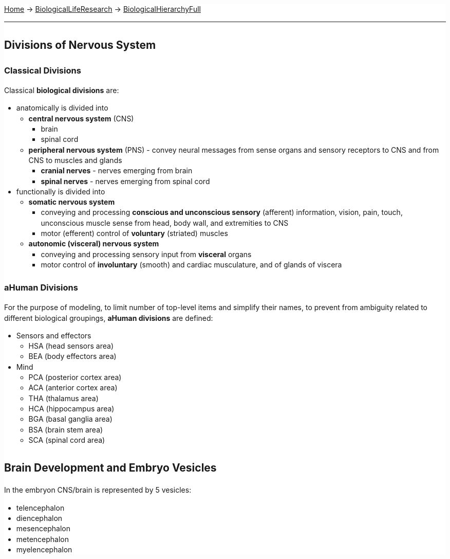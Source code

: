 [Home](Home.md) -> [BiologicalLifeResearch](BiologicalLifeResearch.md) -> [BiologicalHierarchyFull](BiologicalHierarchyFull.md)

---


## Divisions of Nervous System ##

### Classical Divisions ###

Classical **biological divisions** are:
  * anatomically is divided into
    * **central nervous system** (CNS)
      * brain
      * spinal cord
    * **peripheral nervous system** (PNS) - convey neural messages from sense organs and sensory receptors to CNS and from CNS to muscles and glands
      * **cranial nerves** - nerves emerging from brain
      * **spinal nerves** - nerves emerging from spinal cord
  * functionally is divided into
    * **somatic nervous system**
      * conveying and processing **conscious and unconscious sensory** (afferent) information, vision, pain, touch, unconscious muscle sense from head, body wall, and extremities to CNS
      * motor (efferent) control of **voluntary** (striated) muscles
    * **autonomic (visceral) nervous system**
      * conveying and processing sensory input from **visceral** organs
      * motor control of **involuntary** (smooth) and cardiac musculature, and of glands of viscera

### aHuman Divisions ###

For the purpose of modeling, to limit number of top-level items and simplify their names, to prevent from ambiguity related to different biological groupings, **aHuman divisions** are defined:
  * Sensors and effectors
    * HSA (head sensors area)
    * BEA (body effectors area)
  * Mind
    * PCA (posterior cortex area)
    * ACA (anterior cortex area)
    * THA (thalamus area)
    * HCA (hippocampus area)
    * BGA (basal ganglia area)
    * BSA (brain stem area)
    * SCA (spinal cord area)

## Brain Development and Embryo Vesicles ##

In the embryon CNS/brain is represented by 5 vesicles:
  * telencephalon
  * diencephalon
  * mesencephalon
  * metencephalon
  * myelencephalon
